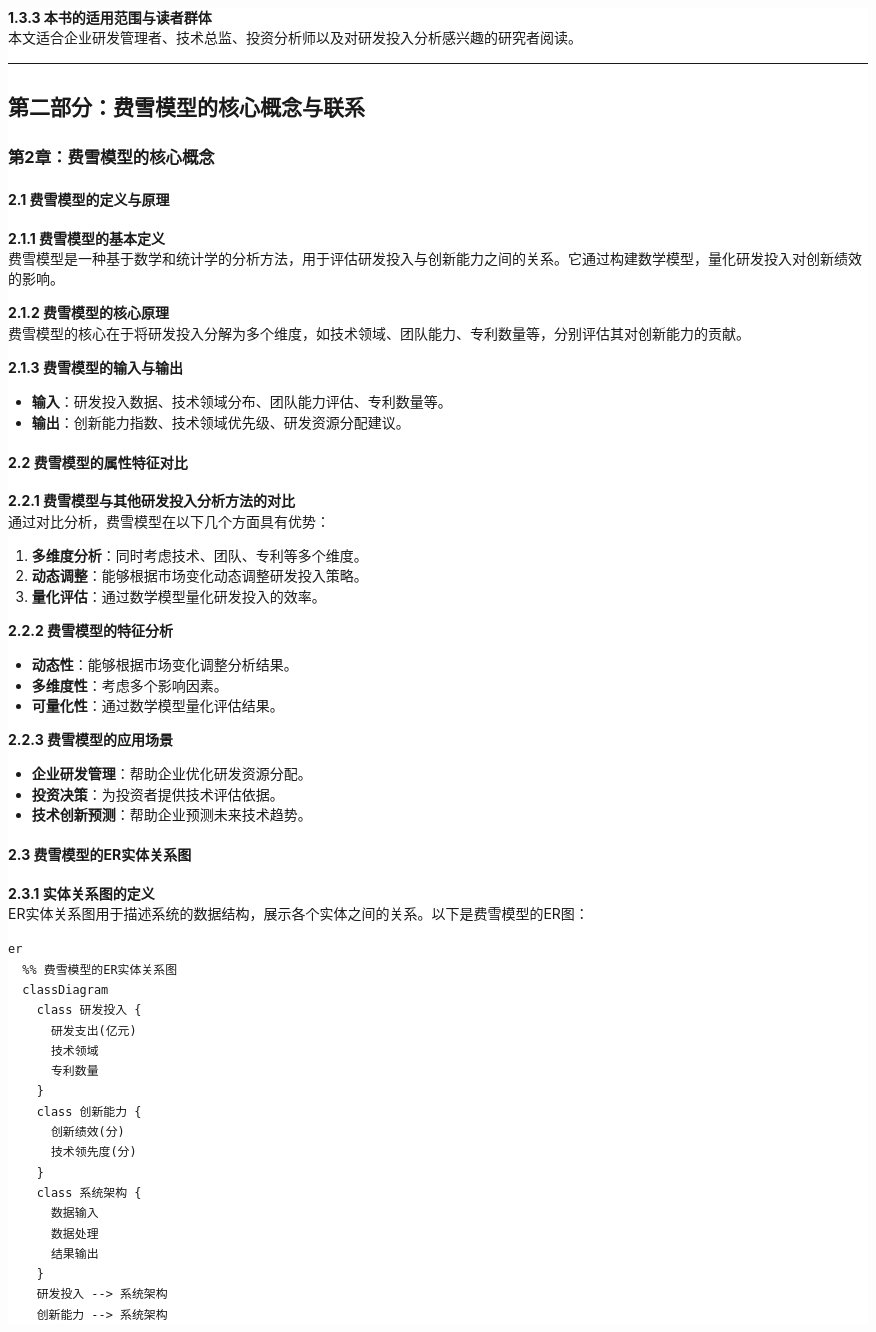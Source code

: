 **1.3.3 本书的适用范围与读者群体**  
本文适合企业研发管理者、技术总监、投资分析师以及对研发投入分析感兴趣的研究者阅读。

---

## 第二部分：费雪模型的核心概念与联系

### 第2章：费雪模型的核心概念

#### 2.1 费雪模型的定义与原理

**2.1.1 费雪模型的基本定义**  
费雪模型是一种基于数学和统计学的分析方法，用于评估研发投入与创新能力之间的关系。它通过构建数学模型，量化研发投入对创新绩效的影响。

**2.1.2 费雪模型的核心原理**  
费雪模型的核心在于将研发投入分解为多个维度，如技术领域、团队能力、专利数量等，分别评估其对创新能力的贡献。

**2.1.3 费雪模型的输入与输出**  
- **输入**：研发投入数据、技术领域分布、团队能力评估、专利数量等。
- **输出**：创新能力指数、技术领域优先级、研发资源分配建议。

#### 2.2 费雪模型的属性特征对比

**2.2.1 费雪模型与其他研发投入分析方法的对比**  
通过对比分析，费雪模型在以下几个方面具有优势：  
1. **多维度分析**：同时考虑技术、团队、专利等多个维度。  
2. **动态调整**：能够根据市场变化动态调整研发投入策略。  
3. **量化评估**：通过数学模型量化研发投入的效率。

**2.2.2 费雪模型的特征分析**  
- **动态性**：能够根据市场变化调整分析结果。  
- **多维度性**：考虑多个影响因素。  
- **可量化性**：通过数学模型量化评估结果。

**2.2.3 费雪模型的应用场景**  
- **企业研发管理**：帮助企业优化研发资源分配。  
- **投资决策**：为投资者提供技术评估依据。  
- **技术创新预测**：帮助企业预测未来技术趋势。

#### 2.3 费雪模型的ER实体关系图

**2.3.1 实体关系图的定义**  
ER实体关系图用于描述系统的数据结构，展示各个实体之间的关系。以下是费雪模型的ER图：

```mermaid
er
  %% 费雪模型的ER实体关系图
  classDiagram
    class 研发投入 {
      研发支出(亿元)
      技术领域
      专利数量
    }
    class 创新能力 {
      创新绩效(分)
      技术领先度(分)
    }
    class 系统架构 {
      数据输入
      数据处理
      结果输出
    }
    研发投入 --> 系统架构
    创新能力 --> 系统架构
```
